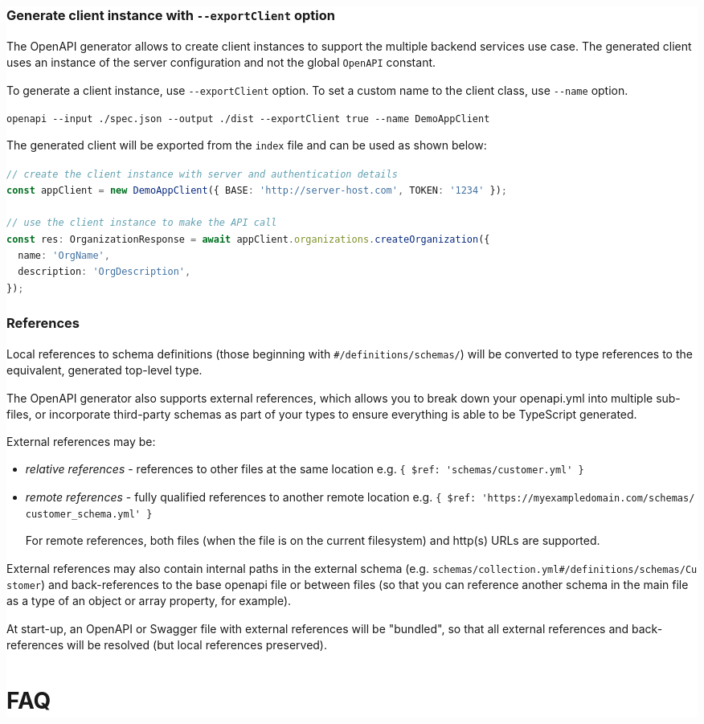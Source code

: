 ### Generate client instance with `--exportClient` option

The OpenAPI generator allows to create client instances to support the multiple backend services use case.
The generated client uses an instance of the server configuration and not the global `OpenAPI` constant.

To generate a client instance, use `--exportClient` option. To set a custom name to the client class, use `--name` option.

```
openapi --input ./spec.json --output ./dist --exportClient true --name DemoAppClient
```

The generated client will be exported from the `index` file and can be used as shown below:
```typescript
// create the client instance with server and authentication details
const appClient = new DemoAppClient({ BASE: 'http://server-host.com', TOKEN: '1234' });

// use the client instance to make the API call
const res: OrganizationResponse = await appClient.organizations.createOrganization({
  name: 'OrgName',
  description: 'OrgDescription',
});
```

### References

Local references to schema definitions (those beginning with `#/definitions/schemas/`)
will be converted to type references to the equivalent, generated top-level type.

The OpenAPI generator also supports external references, which allows you to break
down your openapi.yml into multiple sub-files, or incorporate third-party schemas
as part of your types to ensure everything is able to be TypeScript generated.

External references may be:
* *relative references* - references to other files at the same location e.g.
  `{ $ref: 'schemas/customer.yml' }`
* *remote references* - fully qualified references to another remote location
   e.g. `{ $ref: 'https://myexampledomain.com/schemas/customer_schema.yml' }`

   For remote references, both files (when the file is on the current filesystem)
   and http(s) URLs are supported.

External references may also contain internal paths in the external schema (e.g.
`schemas/collection.yml#/definitions/schemas/Customer`) and back-references to
the base openapi file or between files (so that you can reference another
schema in the main file as a type of an object or array property, for example).

At start-up, an OpenAPI or Swagger file with external references will be "bundled",
so that all external references and back-references will be resolved (but local
references preserved).


FAQ
===
